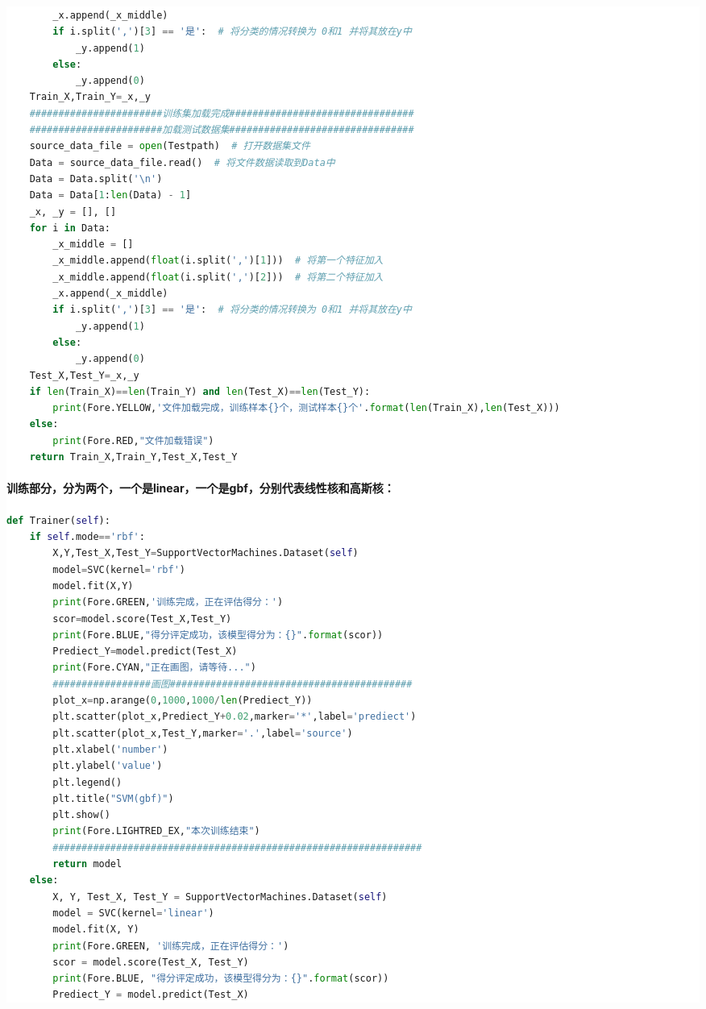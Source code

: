 ```python
        _x.append(_x_middle)
        if i.split(',')[3] == '是':  # 将分类的情况转换为 0和1 并将其放在y中
            _y.append(1)
        else:
            _y.append(0)
    Train_X,Train_Y=_x,_y
    #######################训练集加载完成################################
    #######################加载测试数据集################################
    source_data_file = open(Testpath)  # 打开数据集文件
    Data = source_data_file.read()  # 将文件数据读取到Data中
    Data = Data.split('\n')
    Data = Data[1:len(Data) - 1]
    _x, _y = [], []
    for i in Data:
        _x_middle = []
        _x_middle.append(float(i.split(',')[1]))  # 将第一个特征加入
        _x_middle.append(float(i.split(',')[2]))  # 将第二个特征加入
        _x.append(_x_middle)
        if i.split(',')[3] == '是':  # 将分类的情况转换为 0和1 并将其放在y中
            _y.append(1)
        else:
            _y.append(0)
    Test_X,Test_Y=_x,_y
    if len(Train_X)==len(Train_Y) and len(Test_X)==len(Test_Y):
        print(Fore.YELLOW,'文件加载完成，训练样本{}个，测试样本{}个'.format(len(Train_X),len(Test_X)))
    else:
        print(Fore.RED,"文件加载错误")
    return Train_X,Train_Y,Test_X,Test_Y
```

#### 训练部分，分为两个，一个是linear，一个是gbf，分别代表线性核和高斯核：



```python
def Trainer(self):
    if self.mode=='rbf':
        X,Y,Test_X,Test_Y=SupportVectorMachines.Dataset(self)
        model=SVC(kernel='rbf')
        model.fit(X,Y)
        print(Fore.GREEN,'训练完成，正在评估得分：')
        scor=model.score(Test_X,Test_Y)
        print(Fore.BLUE,"得分评定成功，该模型得分为：{}".format(scor))
        Prediect_Y=model.predict(Test_X)
        print(Fore.CYAN,"正在画图，请等待...")
        #################画图##########################################
        plot_x=np.arange(0,1000,1000/len(Prediect_Y))
        plt.scatter(plot_x,Prediect_Y+0.02,marker='*',label='prediect')
        plt.scatter(plot_x,Test_Y,marker='.',label='source')
        plt.xlabel('number')
        plt.ylabel('value')
        plt.legend()
        plt.title("SVM(gbf)")
        plt.show()
        print(Fore.LIGHTRED_EX,"本次训练结束")
        ################################################################
        return model
    else:
        X, Y, Test_X, Test_Y = SupportVectorMachines.Dataset(self)
        model = SVC(kernel='linear')
        model.fit(X, Y)
        print(Fore.GREEN, '训练完成，正在评估得分：')
        scor = model.score(Test_X, Test_Y)
        print(Fore.BLUE, "得分评定成功，该模型得分为：{}".format(scor))
        Prediect_Y = model.predict(Test_X)
```
